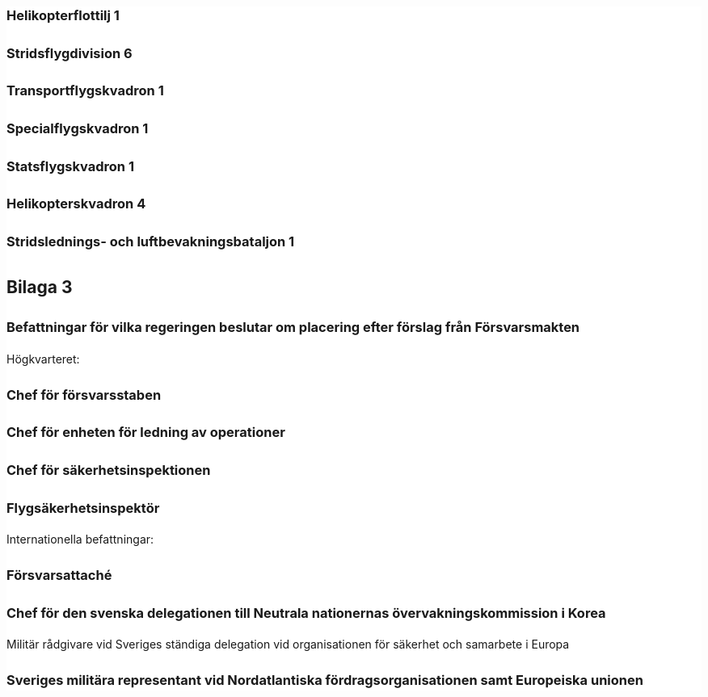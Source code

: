 ### Helikopterflottilj	                1

### Stridsflygdivision	                6

### Transportflygskvadron	                1

### Specialflygskvadron	                1

### Statsflygskvadron	                1

### Helikopterskvadron	                4

### Stridslednings- och luftbevakningsbataljon	                1

## Bilaga 3

### Befattningar för vilka regeringen beslutar om placering efter förslag från Försvarsmakten

Högkvarteret:

### Chef för försvarsstaben

### Chef för enheten för ledning av operationer

### Chef för säkerhetsinspektionen

### Flygsäkerhetsinspektör

Internationella befattningar:

### Försvarsattaché

### Chef för den svenska delegationen till Neutrala nationernas övervakningskommission i Korea

Militär rådgivare vid Sveriges ständiga delegation vid organisationen för säkerhet och samarbete i Europa

### Sveriges militära representant vid Nordatlantiska fördragsorganisationen samt Europeiska unionen